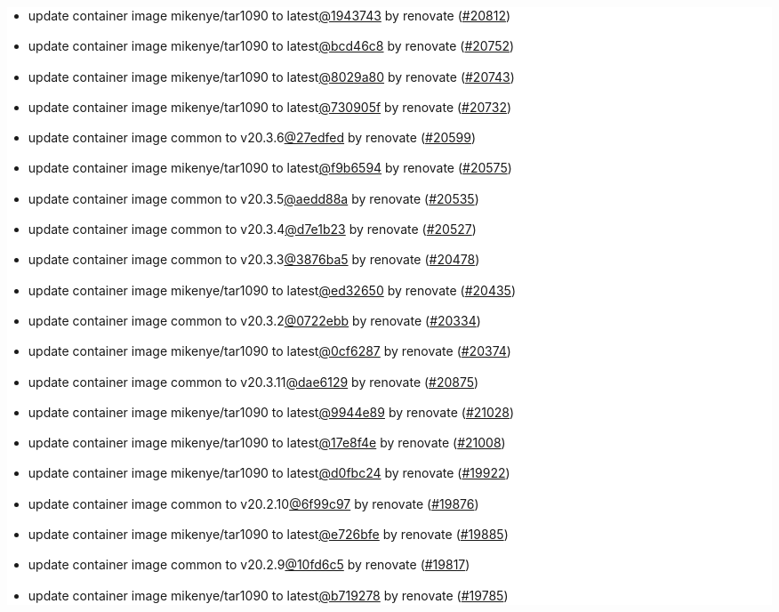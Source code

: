 - update container image mikenye/tar1090 to latest[@1943743](https://github.com/1943743) by renovate ([#20812](https://github.com/truecharts/charts/issues/20812))

- update container image mikenye/tar1090 to latest[@bcd46c8](https://github.com/bcd46c8) by renovate ([#20752](https://github.com/truecharts/charts/issues/20752))

- update container image mikenye/tar1090 to latest[@8029a80](https://github.com/8029a80) by renovate ([#20743](https://github.com/truecharts/charts/issues/20743))

- update container image mikenye/tar1090 to latest[@730905f](https://github.com/730905f) by renovate ([#20732](https://github.com/truecharts/charts/issues/20732))

- update container image common to v20.3.6[@27edfed](https://github.com/27edfed) by renovate ([#20599](https://github.com/truecharts/charts/issues/20599))

- update container image mikenye/tar1090 to latest[@f9b6594](https://github.com/f9b6594) by renovate ([#20575](https://github.com/truecharts/charts/issues/20575))

- update container image common to v20.3.5[@aedd88a](https://github.com/aedd88a) by renovate ([#20535](https://github.com/truecharts/charts/issues/20535))

- update container image common to v20.3.4[@d7e1b23](https://github.com/d7e1b23) by renovate ([#20527](https://github.com/truecharts/charts/issues/20527))

- update container image common to v20.3.3[@3876ba5](https://github.com/3876ba5) by renovate ([#20478](https://github.com/truecharts/charts/issues/20478))

- update container image mikenye/tar1090 to latest[@ed32650](https://github.com/ed32650) by renovate ([#20435](https://github.com/truecharts/charts/issues/20435))

- update container image common to v20.3.2[@0722ebb](https://github.com/0722ebb) by renovate ([#20334](https://github.com/truecharts/charts/issues/20334))

- update container image mikenye/tar1090 to latest[@0cf6287](https://github.com/0cf6287) by renovate ([#20374](https://github.com/truecharts/charts/issues/20374))

- update container image common to v20.3.11[@dae6129](https://github.com/dae6129) by renovate ([#20875](https://github.com/truecharts/charts/issues/20875))

- update container image mikenye/tar1090 to latest[@9944e89](https://github.com/9944e89) by renovate ([#21028](https://github.com/truecharts/charts/issues/21028))

- update container image mikenye/tar1090 to latest[@17e8f4e](https://github.com/17e8f4e) by renovate ([#21008](https://github.com/truecharts/charts/issues/21008))

- update container image mikenye/tar1090 to latest[@d0fbc24](https://github.com/d0fbc24) by renovate ([#19922](https://github.com/truecharts/charts/issues/19922))

- update container image common to v20.2.10[@6f99c97](https://github.com/6f99c97) by renovate ([#19876](https://github.com/truecharts/charts/issues/19876))

- update container image mikenye/tar1090 to latest[@e726bfe](https://github.com/e726bfe) by renovate ([#19885](https://github.com/truecharts/charts/issues/19885))

- update container image common to v20.2.9[@10fd6c5](https://github.com/10fd6c5) by renovate ([#19817](https://github.com/truecharts/charts/issues/19817))

- update container image mikenye/tar1090 to latest[@b719278](https://github.com/b719278) by renovate ([#19785](https://github.com/truecharts/charts/issues/19785))
